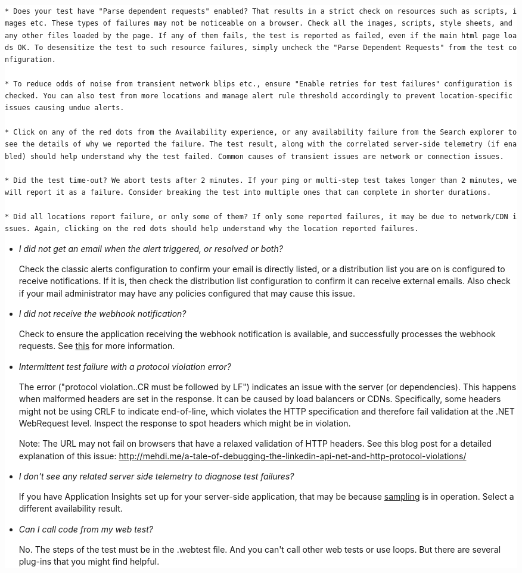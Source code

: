     * Does your test have "Parse dependent requests" enabled? That results in a strict check on resources such as scripts, images etc. These types of failures may not be noticeable on a browser. Check all the images, scripts, style sheets, and any other files loaded by the page. If any of them fails, the test is reported as failed, even if the main html page loads OK. To desensitize the test to such resource failures, simply uncheck the "Parse Dependent Requests" from the test configuration. 

    * To reduce odds of noise from transient network blips etc., ensure "Enable retries for test failures" configuration is checked. You can also test from more locations and manage alert rule threshold accordingly to prevent location-specific issues causing undue alerts.

    * Click on any of the red dots from the Availability experience, or any availability failure from the Search explorer to see the details of why we reported the failure. The test result, along with the correlated server-side telemetry (if enabled) should help understand why the test failed. Common causes of transient issues are network or connection issues. 

    * Did the test time-out? We abort tests after 2 minutes. If your ping or multi-step test takes longer than 2 minutes, we will report it as a failure. Consider breaking the test into multiple ones that can complete in shorter durations.

    * Did all locations report failure, or only some of them? If only some reported failures, it may be due to network/CDN issues. Again, clicking on the red dots should help understand why the location reported failures.

* *I did not get an email when the alert triggered, or resolved or both?*

    Check the classic alerts configuration to confirm your email is directly listed, or a distribution list you are on is configured to receive notifications. If it is, then check the distribution list configuration to confirm it can receive external emails. Also check if your mail administrator may have any policies configured that may cause this issue.

* *I did not receive the webhook notification?*

    Check to ensure the application receiving the webhook notification is available, and successfully processes the webhook requests. See [this](https://docs.microsoft.com/azure/monitoring-and-diagnostics/monitor-alerts-unified-log-webhook) for more information.

* *Intermittent test failure with a protocol violation error?*

    The error ("protocol violation..CR must be followed by LF") indicates an issue with the server (or dependencies). This happens when malformed headers are set in the response. It can be caused by load balancers or CDNs. Specifically, some headers might not be using CRLF to indicate end-of-line, which violates the HTTP specification and therefore fail validation at the .NET WebRequest level. Inspect the response to spot headers which might be in violation.
    
    Note: The URL may not fail on browsers that have a relaxed validation of HTTP headers. See this blog post for a detailed explanation of this issue: http://mehdi.me/a-tale-of-debugging-the-linkedin-api-net-and-http-protocol-violations/  
    
* *I don't see any related server side telemetry to diagnose test failures?*
    
    If you have Application Insights set up for your server-side application, that may be because [sampling](../../azure-monitor/app/sampling.md) is in operation. Select a different availability result.

* *Can I call code from my web test?*

    No. The steps of the test must be in the .webtest file. And you can't call other web tests or use loops. But there are several plug-ins that you might find helpful.
